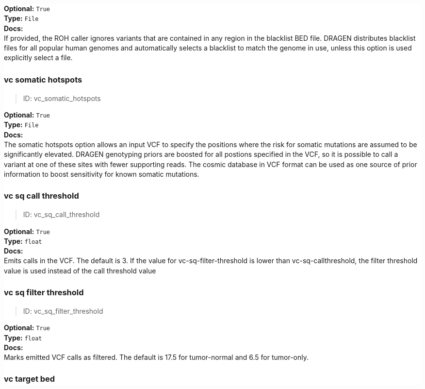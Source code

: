 **Optional:** `True`  
**Type:** `File`  
**Docs:**  
If provided, the ROH caller ignores variants that are contained in any region in the blacklist BED file.
DRAGEN distributes blacklist files for all popular human genomes and automatically selects a blacklist to
match the genome in use, unless this option is used explicitly select a file.


### vc somatic hotspots



  
> ID: vc_somatic_hotspots
  
**Optional:** `True`  
**Type:** `File`  
**Docs:**  
The somatic hotspots option allows an input VCF to specify the positions where the risk for somatic
mutations are assumed to be significantly elevated. DRAGEN genotyping priors are boosted for all
postions specified in the VCF, so it is possible to call a variant at one of these sites with fewer supporting
reads. The cosmic database in VCF format can be used as one source of prior information to boost
sensitivity for known somatic mutations.


### vc sq call threshold



  
> ID: vc_sq_call_threshold
  
**Optional:** `True`  
**Type:** `float`  
**Docs:**  
Emits calls in the VCF. The default is 3.
If the value for vc-sq-filter-threshold is lower than vc-sq-callthreshold,
the filter threshold value is used instead of the call threshold value


### vc sq filter threshold



  
> ID: vc_sq_filter_threshold
  
**Optional:** `True`  
**Type:** `float`  
**Docs:**  
Marks emitted VCF calls as filtered.
The default is 17.5 for tumor-normal and 6.5 for tumor-only.


### vc target bed
